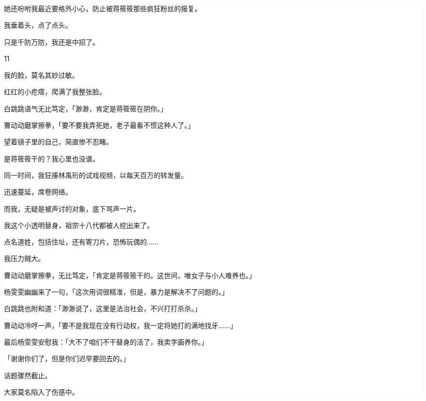 
她还吩咐我最近要格外小心，防止被蒋筱筱那些疯狂粉丝的报复。


我垂着头，点了点头。


只是千防万防，我还是中招了。



11


我的脸，莫名其妙过敏。


红红的小疙瘩，爬满了我整张脸。


白跳跳语气无比笃定，「渺渺，肯定是蒋筱筱在阴你。」


曹动动磨掌擦拳，「要不要我弄死她，老子最看不惯这种人了。」


望着镜子里的自己，简直惨不忍睹。


是蒋筱筱干的？我心里也没谱。


同一时间，我狂揍林禹珩的试戏视频，以每天百万的转发量。


迅速蔓延，席卷网络。


而我，无疑是被声讨的对象，底下骂声一片。


我这个小透明替身，祖宗十八代都被人挖出来了。


点名道姓，包括住址，还有寄刀片，恐怖玩偶的……


我压力贼大。


曹动动磨掌擦拳，无比笃定，「肯定是蒋筱筱干的。这世间，唯女子与小人难养也。」


杨雯雯幽幽来了一句，「这次用词很精准，但是，暴力是解决不了问题的。」


白跳跳也附和道：「渺渺说了，这里是法治社会，不兴打打杀杀。」


曹动动冷哼一声，「要不是我现在没有行动权，我一定将她打的满地找牙……」


最后杨雯雯安慰我：「大不了咱们不干替身的活了，我卖字画养你。」


「谢谢你们了，但是你们迟早要回去的。」


话题骤然截止。


大家莫名陷入了伤感中。
